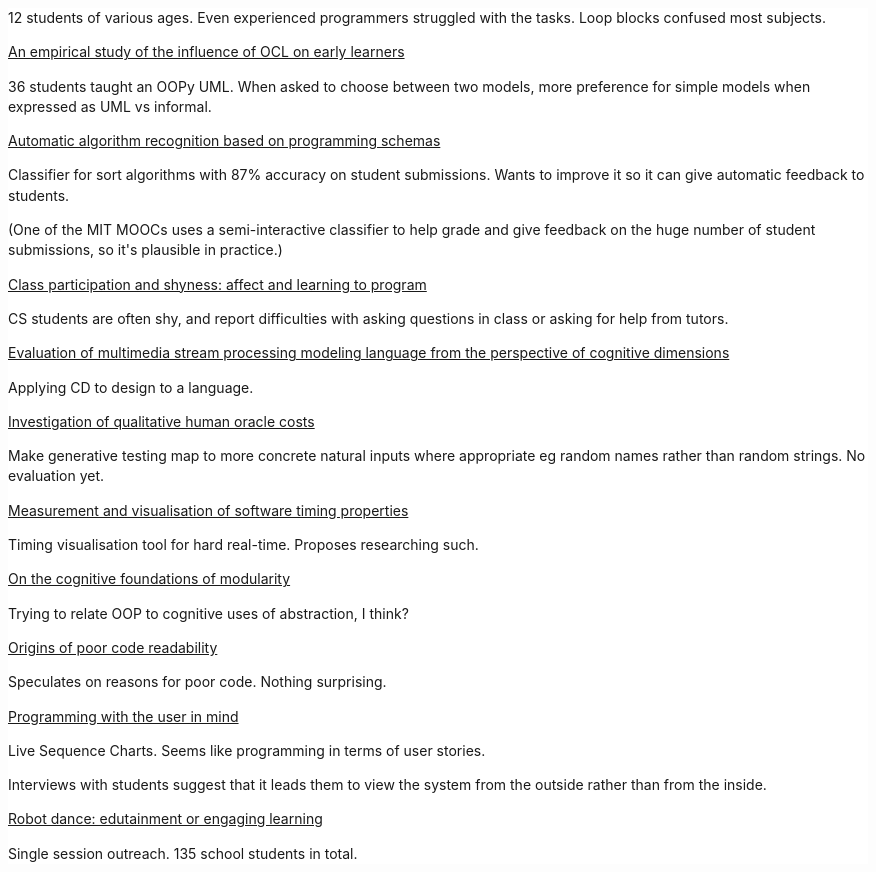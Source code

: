 12 students of various ages. Even experienced programmers struggled with the tasks. Loop blocks confused most subjects. 

[An empirical study of the influence of OCL on early learners](http://www.ppig.org/sites/default/files/2011-PPIG-23rd-Khazei.pdf)

36 students taught an OOPy UML. When asked to choose between two models, more preference for simple models when expressed as UML vs informal.

[Automatic algorithm recognition based on programming schemas](http://www.ppig.org/sites/default/files/2011-PPIG-23rd-Taherkhani.pdf)

Classifier for sort algorithms with 87% accuracy on student submissions. Wants to improve it so it can give automatic feedback to students.

(One of the MIT MOOCs uses a semi-interactive classifier to help grade and give feedback on the huge number of student submissions, so it's plausible in practice.)

[Class participation and shyness: affect and learning to program](http://www.ppig.org/sites/default/files/2011-PPIG-23rd-Rimmer.pdf)

CS students are often shy, and report difficulties with asking questions in class or asking for help from tutors.

[Evaluation of multimedia stream processing modeling language from the perspective of cognitive dimensions](http://www.ppig.org/sites/default/files/2011-PPIG-23rd-Bobowska.pdf)

Applying CD to design to a language.

[Investigation of qualitative human oracle costs](http://www.ppig.org/sites/default/files/2011-PPIG-23rd-Afshan.pdf)

Make generative testing map to more concrete natural inputs where appropriate eg random names rather than random strings. No evaluation yet.

[Measurement and visualisation of software timing properties](http://www.ppig.org/sites/default/files/2011-PPIG-23rd-Merriam.pdf)

Timing visualisation tool for hard real-time. Proposes researching such.

[On the cognitive foundations of modularity](http://www.ppig.org/sites/default/files/2011-PPIG-23rd-Monteiro.pdf)

Trying to relate OOP to cognitive uses of abstraction, I think? 

[Origins of poor code readability](http://www.ppig.org/sites/default/files/2011-PPIG-23rd-Saha.pdf)

Speculates on reasons for poor code. Nothing surprising.

[Programming with the user in mind](http://www.ppig.org/sites/default/files/2011-PPIG-23rd-Alexandron.pdf)

Live Sequence Charts. Seems like programming in terms of user stories. 

Interviews with students suggest that it leads them to view the system from the outside rather than from the inside.

[Robot dance: edutainment or engaging learning](http://www.ppig.org/sites/default/files/2011-PPIG-23rd-Martin.pdf)

Single session outreach. 135 school students in total. 
